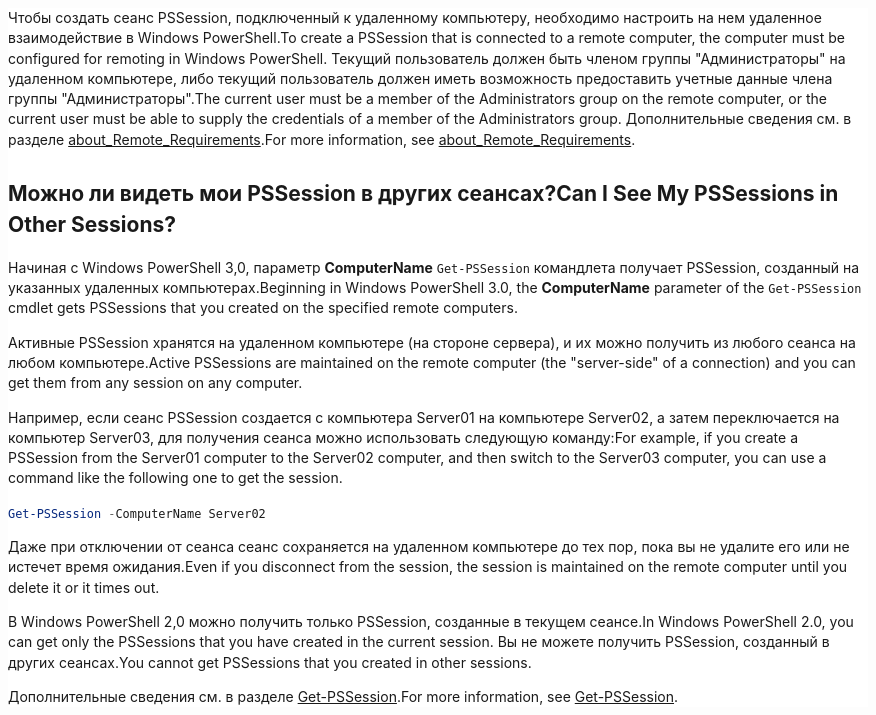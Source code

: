 <span data-ttu-id="628f1-152">Чтобы создать сеанс PSSession, подключенный к удаленному компьютеру, необходимо настроить на нем удаленное взаимодействие в Windows PowerShell.</span><span class="sxs-lookup"><span data-stu-id="628f1-152">To create a PSSession that is connected to a remote computer, the computer must be configured for remoting in Windows PowerShell.</span></span> <span data-ttu-id="628f1-153">Текущий пользователь должен быть членом группы "Администраторы" на удаленном компьютере, либо текущий пользователь должен иметь возможность предоставить учетные данные члена группы "Администраторы".</span><span class="sxs-lookup"><span data-stu-id="628f1-153">The current user must be a member of the Administrators group on the remote computer, or the current user must be able to supply the credentials of a member of the Administrators group.</span></span> <span data-ttu-id="628f1-154">Дополнительные сведения см. в разделе [about_Remote_Requirements](about_Remote_Requirements.md).</span><span class="sxs-lookup"><span data-stu-id="628f1-154">For more information, see [about_Remote_Requirements](about_Remote_Requirements.md).</span></span>

## <a name="can-i-see-my-pssessions-in-other-sessions"></a><span data-ttu-id="628f1-155">Можно ли видеть мои PSSession в других сеансах?</span><span class="sxs-lookup"><span data-stu-id="628f1-155">Can I See My PSSessions in Other Sessions?</span></span>

<span data-ttu-id="628f1-156">Начиная с Windows PowerShell 3,0, параметр **ComputerName** `Get-PSSession` командлета получает PSSession, созданный на указанных удаленных компьютерах.</span><span class="sxs-lookup"><span data-stu-id="628f1-156">Beginning in Windows PowerShell 3.0, the **ComputerName** parameter of the `Get-PSSession` cmdlet gets PSSessions that you created on the specified remote computers.</span></span>

<span data-ttu-id="628f1-157">Активные PSSession хранятся на удаленном компьютере (на стороне сервера), и их можно получить из любого сеанса на любом компьютере.</span><span class="sxs-lookup"><span data-stu-id="628f1-157">Active PSSessions are maintained on the remote computer (the "server-side" of a connection) and you can get them from any session on any computer.</span></span>

<span data-ttu-id="628f1-158">Например, если сеанс PSSession создается с компьютера Server01 на компьютере Server02, а затем переключается на компьютер Server03, для получения сеанса можно использовать следующую команду:</span><span class="sxs-lookup"><span data-stu-id="628f1-158">For example, if you create a PSSession from the Server01 computer to the Server02 computer, and then switch to the Server03 computer, you can use a command like the following one to get the session.</span></span>

```powershell
Get-PSSession -ComputerName Server02
```

<span data-ttu-id="628f1-159">Даже при отключении от сеанса сеанс сохраняется на удаленном компьютере до тех пор, пока вы не удалите его или не истечет время ожидания.</span><span class="sxs-lookup"><span data-stu-id="628f1-159">Even if you disconnect from the session, the session is maintained on the remote computer until you delete it or it times out.</span></span>

<span data-ttu-id="628f1-160">В Windows PowerShell 2,0 можно получить только PSSession, созданные в текущем сеансе.</span><span class="sxs-lookup"><span data-stu-id="628f1-160">In Windows PowerShell 2.0, you can get only the PSSessions that you have created in the current session.</span></span> <span data-ttu-id="628f1-161">Вы не можете получить PSSession, созданный в других сеансах.</span><span class="sxs-lookup"><span data-stu-id="628f1-161">You cannot get PSSessions that you created in other sessions.</span></span>

<span data-ttu-id="628f1-162">Дополнительные сведения см. в разделе [Get-PSSession](xref:Microsoft.PowerShell.Core.Get-PSSession).</span><span class="sxs-lookup"><span data-stu-id="628f1-162">For more information, see [Get-PSSession](xref:Microsoft.PowerShell.Core.Get-PSSession).</span></span>
